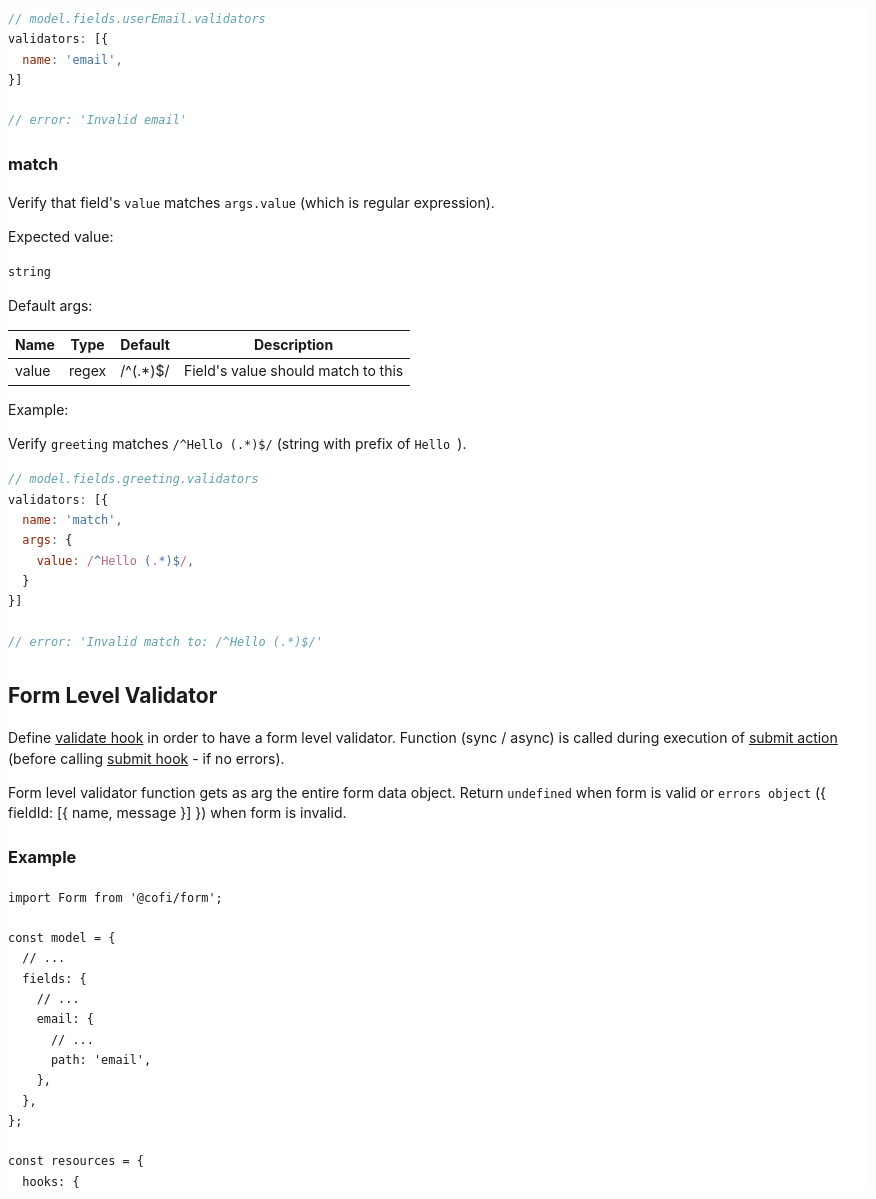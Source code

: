 ```javascript
// model.fields.userEmail.validators
validators: [{
  name: 'email',
}]

// error: 'Invalid email'
```

### match

Verify that field's `value` matches `args.value` (which is regular expression).

Expected value:

`string`

Default args:

| Name          | Type          | Default | Description |
| ------------- |-------------|------------|------------|
| value | regex | /^(.*)$/  | Field's value should match to this |

Example:

Verify `greeting` matches `/^Hello (.*)$/` (string with prefix of `Hello `).

```javascript
// model.fields.greeting.validators
validators: [{
  name: 'match',
  args: {
    value: /^Hello (.*)$/,
  }
}]

// error: 'Invalid match to: /^Hello (.*)$/'
```

## Form Level Validator

Define [validate hook](hooks#validate) in order to have a form level validator. 
Function (sync / async) is called during execution of [submit action](actions#submit) (before calling [submit hook](hooks#submit) - if no
errors).

Form level validator function gets as arg the entire form data object.
Return `undefined` when form is valid or `errors object` ({ fieldId: [{ name, message }] }) when form is invalid.

### Example
```
import Form from '@cofi/form';

const model = {
  // ...
  fields: {
    // ...
    email: {
      // ...
      path: 'email',
    },
  },
};

const resources = {
  hooks: {
```